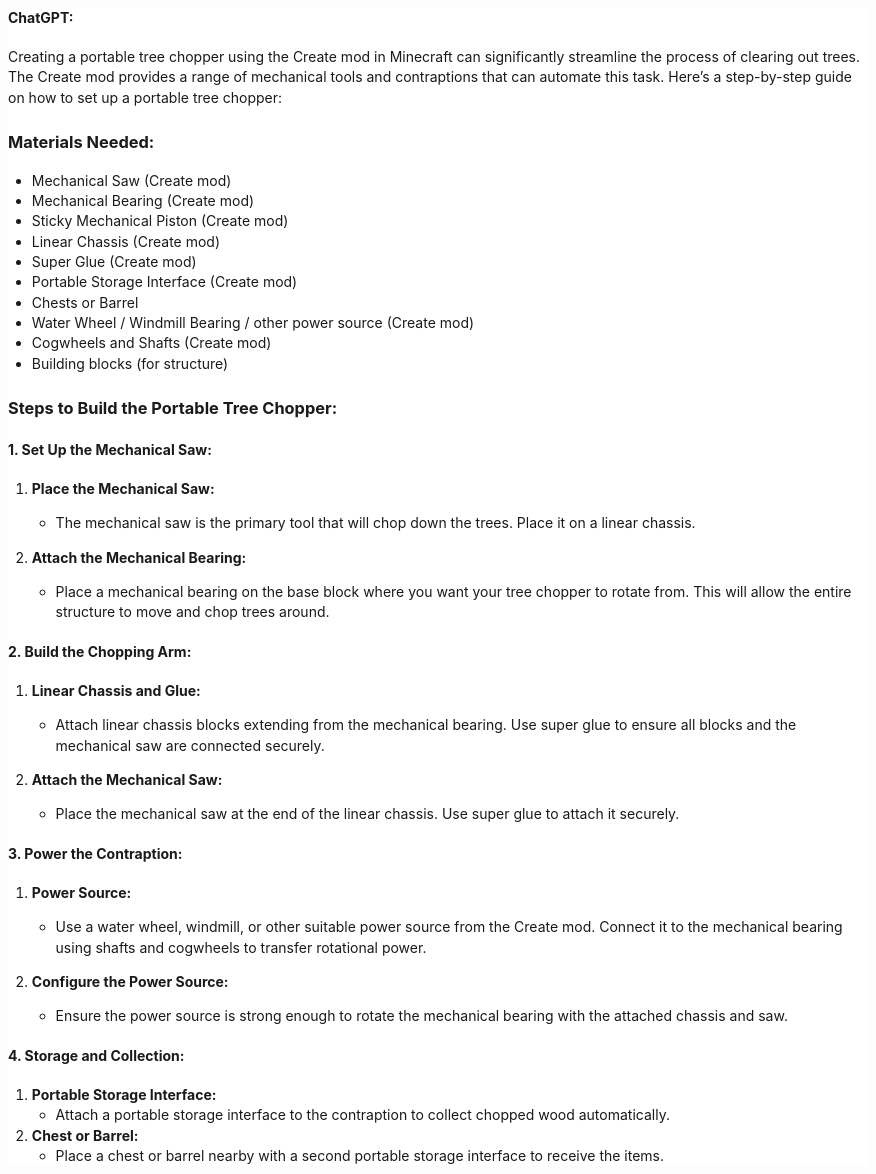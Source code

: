 #### ChatGPT:
Creating a portable tree chopper using the Create mod in Minecraft can significantly streamline the process of clearing out trees. The Create mod provides a range of mechanical tools and contraptions that can automate this task. Here’s a step-by-step guide on how to set up a portable tree chopper:

### Materials Needed:

- Mechanical Saw (Create mod)
- Mechanical Bearing (Create mod)
- Sticky Mechanical Piston (Create mod)
- Linear Chassis (Create mod)
- Super Glue (Create mod)
- Portable Storage Interface (Create mod)
- Chests or Barrel
- Water Wheel / Windmill Bearing / other power source (Create mod)
- Cogwheels and Shafts (Create mod)
- Building blocks (for structure)

### Steps to Build the Portable Tree Chopper:

#### 1. **Set Up the Mechanical Saw:**

1. **Place the Mechanical Saw:**
   - The mechanical saw is the primary tool that will chop down the trees. Place it on a linear chassis.

2. **Attach the Mechanical Bearing:**
   - Place a mechanical bearing on the base block where you want your tree chopper to rotate from. This will allow the entire structure to move and chop trees around.

#### 2. **Build the Chopping Arm:**

1. **Linear Chassis and Glue:**
   - Attach linear chassis blocks extending from the mechanical bearing. Use super glue to ensure all blocks and the mechanical saw are connected securely.

2. **Attach the Mechanical Saw:**
   - Place the mechanical saw at the end of the linear chassis. Use super glue to attach it securely.

#### 3. **Power the Contraption:**

1. **Power Source:**
   - Use a water wheel, windmill, or other suitable power source from the Create mod. Connect it to the mechanical bearing using shafts and cogwheels to transfer rotational power.

2. **Configure the Power Source:**
   - Ensure the power source is strong enough to rotate the mechanical bearing with the attached chassis and saw.

#### 4. **Storage and Collection:**

1. **Portable Storage Interface:**
   - Attach a portable storage interface to the contraption to collect chopped wood automatically.
2. **Chest or Barrel:**
   - Place a chest or barrel nearby with a second portable storage interface to receive the items.
